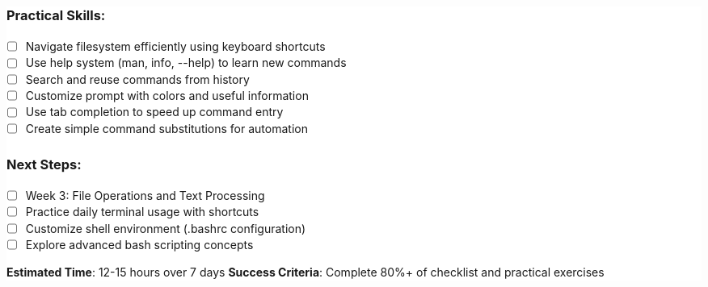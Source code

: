 ### Practical Skills:

- [ ] Navigate filesystem efficiently using keyboard shortcuts
- [ ] Use help system (man, info, --help) to learn new commands
- [ ] Search and reuse commands from history
- [ ] Customize prompt with colors and useful information
- [ ] Use tab completion to speed up command entry
- [ ] Create simple command substitutions for automation

### Next Steps:

- [ ] Week 3: File Operations and Text Processing
- [ ] Practice daily terminal usage with shortcuts
- [ ] Customize shell environment (.bashrc configuration)
- [ ] Explore advanced bash scripting concepts

**Estimated Time**: 12-15 hours over 7 days
**Success Criteria**: Complete 80%+ of checklist and practical exercises
